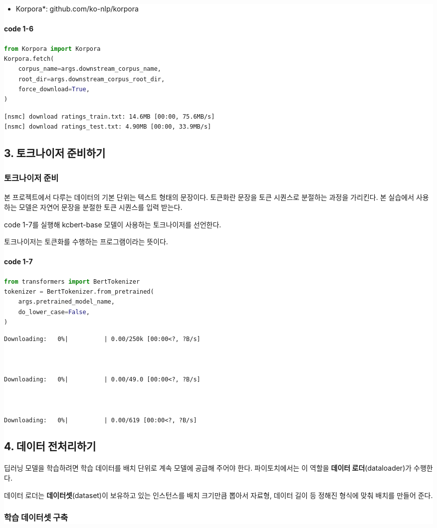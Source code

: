 * Korpora*: github.com/ko-nlp/korpora

#### code 1-6


```python
from Korpora import Korpora
Korpora.fetch(
    corpus_name=args.downstream_corpus_name,
    root_dir=args.downstream_corpus_root_dir,
    force_download=True,
) 
```

    [nsmc] download ratings_train.txt: 14.6MB [00:00, 75.6MB/s]                           
    [nsmc] download ratings_test.txt: 4.90MB [00:00, 33.9MB/s]                           
    

## 3. 토크나이저 준비하기

### 토크나이저 준비

  본 프로젝트에서 다루는 데이터의 기본 단위는 텍스트 형태의 문장이다. 토큰화란 문장을 토큰 시퀀스로 분절하는 과정을 가리킨다. 본 실습에서 사용하는 모델은 자연어 문장을 분절한 토큰 시퀀스를 입력 받는다. 

code 1-7를 실행해 kcbert-base 모델이 사용하는 토크나이저를 선언한다.

토크나이저는 토큰화를 수행하는 프로그램이라는 뜻이다.

#### code 1-7


```python
from transformers import BertTokenizer
tokenizer = BertTokenizer.from_pretrained(
    args.pretrained_model_name,
    do_lower_case=False,
)
```


    Downloading:   0%|          | 0.00/250k [00:00<?, ?B/s]



    Downloading:   0%|          | 0.00/49.0 [00:00<?, ?B/s]



    Downloading:   0%|          | 0.00/619 [00:00<?, ?B/s]


## 4. 데이터 전처리하기

딥러닝 모델을 학습하려면 학습 데이터를 배치 단위로 계속 모델에 공급해 주어야 한다. 파이토치에서는 이 역할을 **데이터 로더**(dataloader)가 수행한다.

데이터 로더는 **데이터셋**(dataset)이 보유하고 있는 인스턴스를 배치 크기만큼 뽑아서 자료형, 데이터 길이 등 정해진 형식에 맞춰 배치를 만들어 준다.

### 학습 데이터셋 구축

